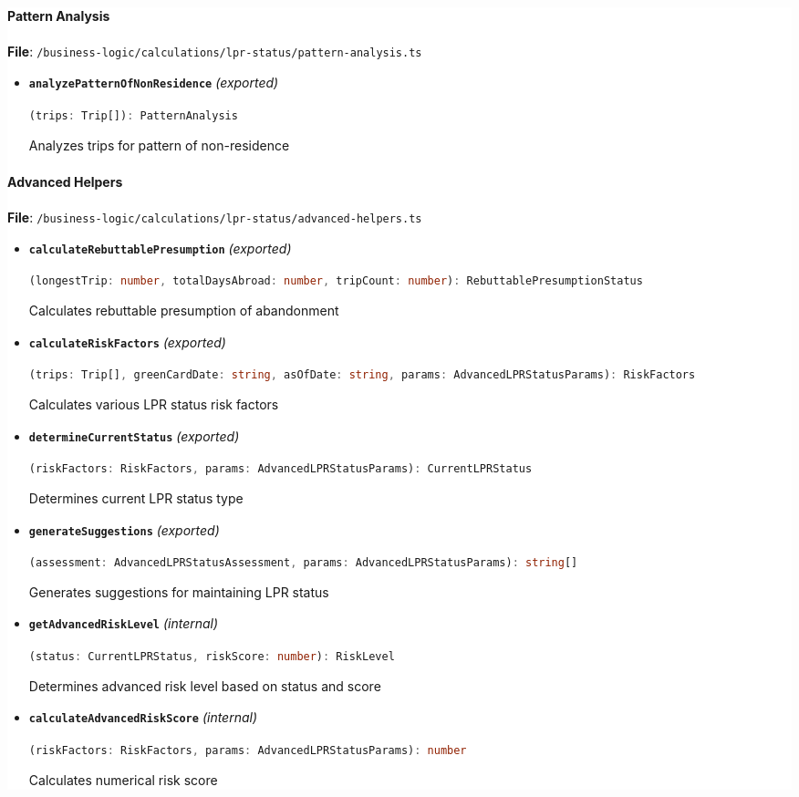#### Pattern Analysis

**File**: `/business-logic/calculations/lpr-status/pattern-analysis.ts`

- **`analyzePatternOfNonResidence`** _(exported)_
  ```typescript
  (trips: Trip[]): PatternAnalysis
  ```
  Analyzes trips for pattern of non-residence

#### Advanced Helpers

**File**: `/business-logic/calculations/lpr-status/advanced-helpers.ts`

- **`calculateRebuttablePresumption`** _(exported)_

  ```typescript
  (longestTrip: number, totalDaysAbroad: number, tripCount: number): RebuttablePresumptionStatus
  ```

  Calculates rebuttable presumption of abandonment

- **`calculateRiskFactors`** _(exported)_

  ```typescript
  (trips: Trip[], greenCardDate: string, asOfDate: string, params: AdvancedLPRStatusParams): RiskFactors
  ```

  Calculates various LPR status risk factors

- **`determineCurrentStatus`** _(exported)_

  ```typescript
  (riskFactors: RiskFactors, params: AdvancedLPRStatusParams): CurrentLPRStatus
  ```

  Determines current LPR status type

- **`generateSuggestions`** _(exported)_

  ```typescript
  (assessment: AdvancedLPRStatusAssessment, params: AdvancedLPRStatusParams): string[]
  ```

  Generates suggestions for maintaining LPR status

- **`getAdvancedRiskLevel`** _(internal)_

  ```typescript
  (status: CurrentLPRStatus, riskScore: number): RiskLevel
  ```

  Determines advanced risk level based on status and score

- **`calculateAdvancedRiskScore`** _(internal)_

  ```typescript
  (riskFactors: RiskFactors, params: AdvancedLPRStatusParams): number
  ```

  Calculates numerical risk score
